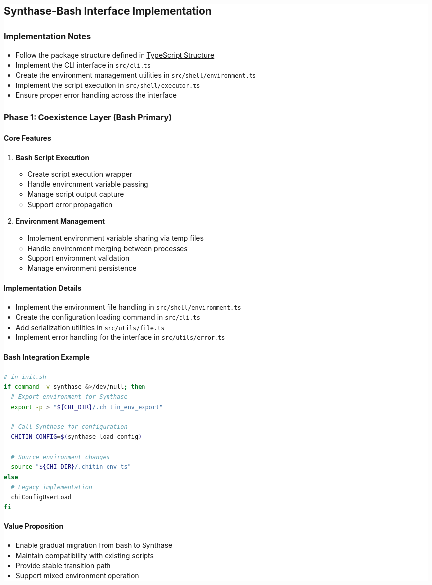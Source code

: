 ## Synthase-Bash Interface Implementation

### Implementation Notes
- Follow the package structure defined in [TypeScript Structure](typescript-structure.md)
- Implement the CLI interface in `src/cli.ts`
- Create the environment management utilities in `src/shell/environment.ts`
- Implement the script execution in `src/shell/executor.ts`
- Ensure proper error handling across the interface

### Phase 1: Coexistence Layer (Bash Primary)

#### Core Features
1. **Bash Script Execution**
   - Create script execution wrapper
   - Handle environment variable passing
   - Manage script output capture
   - Support error propagation

2. **Environment Management**
   - Implement environment variable sharing via temp files
   - Handle environment merging between processes
   - Support environment validation
   - Manage environment persistence

#### Implementation Details
- Implement the environment file handling in `src/shell/environment.ts`
- Create the configuration loading command in `src/cli.ts`
- Add serialization utilities in `src/utils/file.ts`
- Implement error handling for the interface in `src/utils/error.ts`

#### Bash Integration Example
```bash
# in init.sh
if command -v synthase &>/dev/null; then
  # Export environment for Synthase
  export -p > "${CHI_DIR}/.chitin_env_export"
  
  # Call Synthase for configuration
  CHITIN_CONFIG=$(synthase load-config)
  
  # Source environment changes
  source "${CHI_DIR}/.chitin_env_ts"
else
  # Legacy implementation
  chiConfigUserLoad
fi
```

#### Value Proposition
- Enable gradual migration from bash to Synthase
- Maintain compatibility with existing scripts
- Provide stable transition path
- Support mixed environment operation
